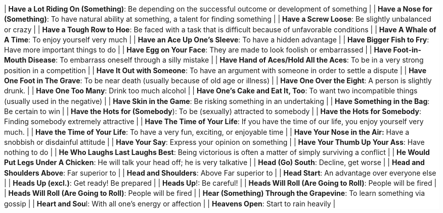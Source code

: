 | **Have a Lot Riding On (Something)**: Be depending on the successful outcome or development of something |
| **Have a Nose for (Something)**: To have natural ability at something, a talent for finding something |
| **Have a Screw Loose**: Be slightly unbalanced or crazy      |
| **Have a Tough Row to Hoe**: Be faced with a task that is difficult because of unfavorable conditions |
| **Have A Whale of A Time**: To enjoy yourself very much      |
| **Have an Ace Up One’s Sleeve**: To have a hidden advantage  |
| **Have Bigger Fish to Fry**: Have more important things to do |
| **Have Egg on Your Face**: They are made to look foolish or embarrassed |
| **Have Foot-in-Mouth Disease**: To embarrass oneself through a silly mistake |
| **Have Hand of Aces/Hold All the Aces**: To be in a very strong position in a competition |
| **Have It Out with Someone**: To have an argument with someone in order to settle a dispute |
| **Have One Foot in The Grave**: To be near death (usually because of old age or illness) |
| **Have One Over the Eight**: A person is slightly drunk.     |
| **Have One Too Many**: Drink too much alcohol                |
| **Have One’s Cake and Eat It, Too**: To want two incompatible things (usually used in the negative) |
| **Have Skin in the Game**: Be risking something in an undertaking |
| **Have Something in the Bag**: Be certain to win             |
| **Have the Hots for (Somebody**): To be (sexually) attracted to somebody |
| **Have the Hots for Somebody**: Finding somebody extremely attractive |
| **Have The Time of Your Life**: If you have the time of our life, you enjoy yourself very much. |
| **Have the Time of Your Life**: To have a very fun, exciting, or enjoyable time |
| **Have Your Nose in the Air:** Have a snobbish or disdainful attitude |
| **Have Your Say**: Express your opinion on something         |
| **Have Your Thumb Up Your Ass**: Have nothing to do          |
| **He Who Laughs Last Laughs Best**: Being victorious is often a matter of simply surviving a conflict |
| **He Would Put Legs Under A Chicken**: He will talk your head off; he is very talkative |
| **Head (Go) South**: Decline, get worse                      |
| **Head and Shoulders Above**: Far superior to                |
| **Head and Shoulders**: Above Far superior to                |
| **Head Start**: An advantage over everyone else              |
| **Heads Up (excl.)**: Get ready! Be prepared                 |
| **Heads Up**!: Be careful!                                   |
| **Heads Will Roll (Are Going to Roll)**: People will be fired |
| **Heads Will Roll (Are Going to Roll)**: People will be fired |
| **Hear (Something) Through the Grapevine**: To learn something via gossip |
| **Heart and Sou**l: With all one’s energy or affection       |
| **Heavens Open**: Start to rain heavily                      |